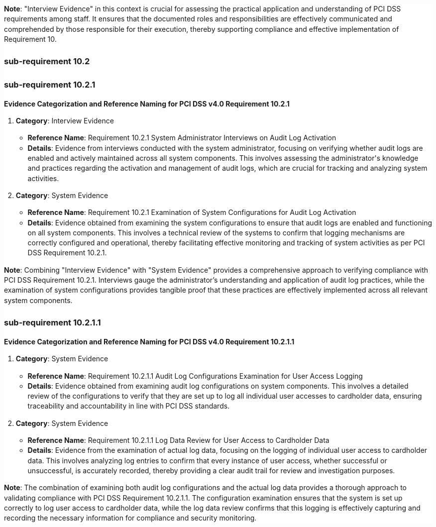 **Note**: "Interview Evidence" in this context is crucial for assessing the practical application and understanding of PCI DSS requirements among staff. It ensures that the documented roles and responsibilities are effectively communicated and comprehended by those responsible for their execution, thereby supporting compliance and effective implementation of Requirement 10.

### sub-requirement 10.2
### sub-requirement 10.2.1

**Evidence Categorization and Reference Naming for PCI DSS v4.0 Requirement 10.2.1**

1. **Category**: Interview Evidence
   - **Reference Name**: Requirement 10.2.1 System Administrator Interviews on Audit Log Activation
   - **Details**: Evidence from interviews conducted with the system administrator, focusing on verifying whether audit logs are enabled and actively maintained across all system components. This involves assessing the administrator's knowledge and practices regarding the activation and management of audit logs, which are crucial for tracking and analyzing system activities.

2. **Category**: System Evidence
   - **Reference Name**: Requirement 10.2.1 Examination of System Configurations for Audit Log Activation
   - **Details**: Evidence obtained from examining the system configurations to ensure that audit logs are enabled and functioning on all system components. This involves a technical review of the systems to confirm that logging mechanisms are correctly configured and operational, thereby facilitating effective monitoring and tracking of system activities as per PCI DSS Requirement 10.2.1.

**Note**: Combining "Interview Evidence" with "System Evidence" provides a comprehensive approach to verifying compliance with PCI DSS Requirement 10.2.1. Interviews gauge the administrator’s understanding and application of audit log practices, while the examination of system configurations provides tangible proof that these practices are effectively implemented across all relevant system components.

### sub-requirement 10.2.1.1

**Evidence Categorization and Reference Naming for PCI DSS v4.0 Requirement 10.2.1.1**

1. **Category**: System Evidence
   - **Reference Name**: Requirement 10.2.1.1 Audit Log Configurations Examination for User Access Logging
   - **Details**: Evidence obtained from examining audit log configurations on system components. This involves a detailed review of the configurations to verify that they are set up to log all individual user accesses to cardholder data, ensuring traceability and accountability in line with PCI DSS standards.

2. **Category**: System Evidence
   - **Reference Name**: Requirement 10.2.1.1 Log Data Review for User Access to Cardholder Data
   - **Details**: Evidence from the examination of actual log data, focusing on the logging of individual user access to cardholder data. This involves analyzing log entries to confirm that every instance of user access, whether successful or unsuccessful, is accurately recorded, thereby providing a clear audit trail for review and investigation purposes.

**Note**: The combination of examining both audit log configurations and the actual log data provides a thorough approach to validating compliance with PCI DSS Requirement 10.2.1.1. The configuration examination ensures that the system is set up correctly to log user access to cardholder data, while the log data review confirms that this logging is effectively capturing and recording the necessary information for compliance and security monitoring.
